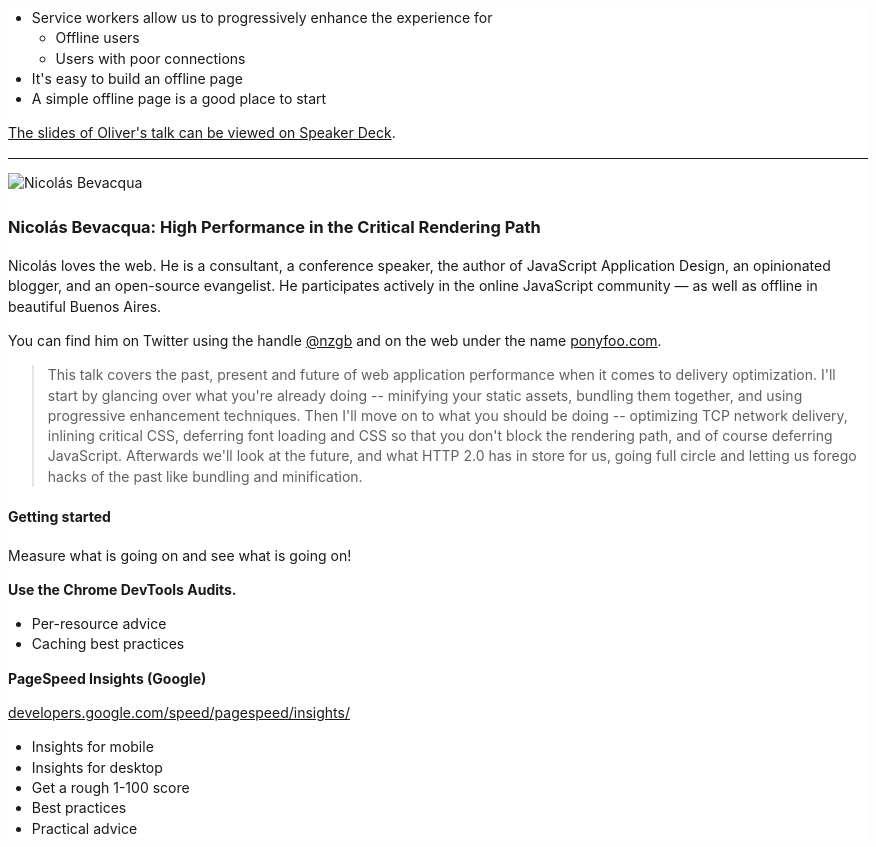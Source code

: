 * Service workers allow us to progressively enhance the experience for
    * Offline users
    * Users with poor connections
* It's easy to build an offline page
* A simple offline page is a good place to start

[The slides of Oliver's talk can be viewed on Speaker Deck](https://speakerdeck.com/oliverjash/building-an-offline-page-for-theguardian-dot-com-jsconf-budapest-may-2016).


****


<span class="image left"><img class="p-image" alt="Nicolás Bevacqua" src="/img/js-conf-budapest/speaker-nzgb.jpg"></span>

### Nicolás Bevacqua: High Performance in the Critical Rendering Path

Nicolás loves the web. He is a consultant, a conference speaker, the author of JavaScript Application Design, an opinionated blogger, and an open-source evangelist.
He participates actively in the online JavaScript community — as well as offline in beautiful Buenos Aires.

You can find him on Twitter using the handle [@nzgb](https://twitter.com/nzgb) and on the web under the name [ponyfoo.com](https://ponyfoo.com/).

<blockquote class="clear"><p>
This talk covers the past, present and future of web application performance when it comes to delivery optimization.
I'll start by glancing over what you're already doing -- minifying your static assets, bundling them together, and using progressive enhancement techniques.
Then I'll move on to what you should be doing -- optimizing TCP network delivery, inlining critical CSS, deferring font loading and CSS so that you don't block the rendering path, and of course deferring JavaScript.
Afterwards we'll look at the future, and what HTTP 2.0 has in store for us, going full circle and letting us forego hacks of the past like bundling and minification.
</p></blockquote>

#### Getting started

Measure what is going on and see what is going on!

**Use the Chrome DevTools Audits.**

* Per-resource advice
* Caching best practices

**PageSpeed Insights (Google)**

[developers.google.com/speed/pagespeed/insights/](https://developers.google.com/speed/pagespeed/insights/)

* Insights for mobile
* Insights for desktop
* Get a rough 1-100 score
* Best practices
* Practical advice
